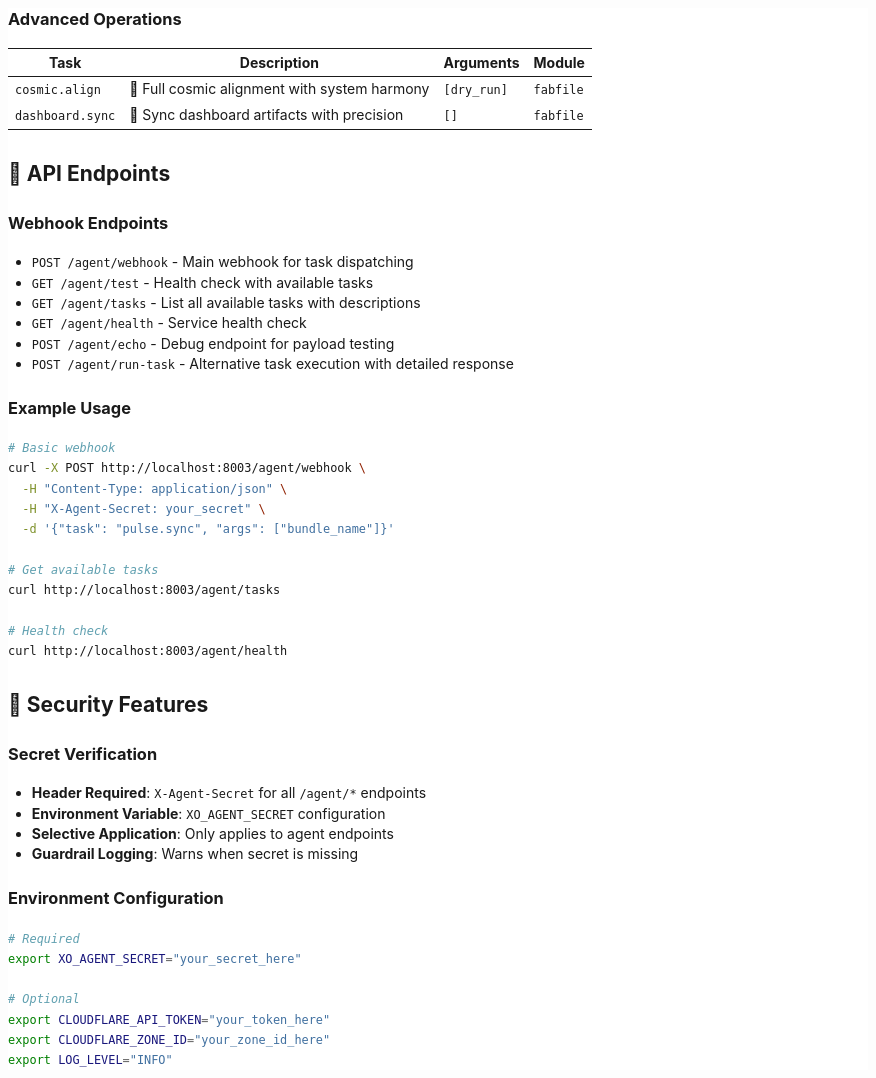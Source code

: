 ### **Advanced Operations**

| Task             | Description                                  | Arguments   | Module    |
| ---------------- | -------------------------------------------- | ----------- | --------- |
| `cosmic.align`   | 🔐 Full cosmic alignment with system harmony | `[dry_run]` | `fabfile` |
| `dashboard.sync` | 🔐 Sync dashboard artifacts with precision   | `[]`        | `fabfile` |

## 🔗 **API Endpoints**

### **Webhook Endpoints**

- `POST /agent/webhook` - Main webhook for task dispatching
- `GET /agent/test` - Health check with available tasks
- `GET /agent/tasks` - List all available tasks with descriptions
- `GET /agent/health` - Service health check
- `POST /agent/echo` - Debug endpoint for payload testing
- `POST /agent/run-task` - Alternative task execution with detailed response

### **Example Usage**

```bash
# Basic webhook
curl -X POST http://localhost:8003/agent/webhook \
  -H "Content-Type: application/json" \
  -H "X-Agent-Secret: your_secret" \
  -d '{"task": "pulse.sync", "args": ["bundle_name"]}'

# Get available tasks
curl http://localhost:8003/agent/tasks

# Health check
curl http://localhost:8003/agent/health
```

## 🔐 **Security Features**

### **Secret Verification**

- **Header Required**: `X-Agent-Secret` for all `/agent/*` endpoints
- **Environment Variable**: `XO_AGENT_SECRET` configuration
- **Selective Application**: Only applies to agent endpoints
- **Guardrail Logging**: Warns when secret is missing

### **Environment Configuration**

```bash
# Required
export XO_AGENT_SECRET="your_secret_here"

# Optional
export CLOUDFLARE_API_TOKEN="your_token_here"
export CLOUDFLARE_ZONE_ID="your_zone_id_here"
export LOG_LEVEL="INFO"
```
